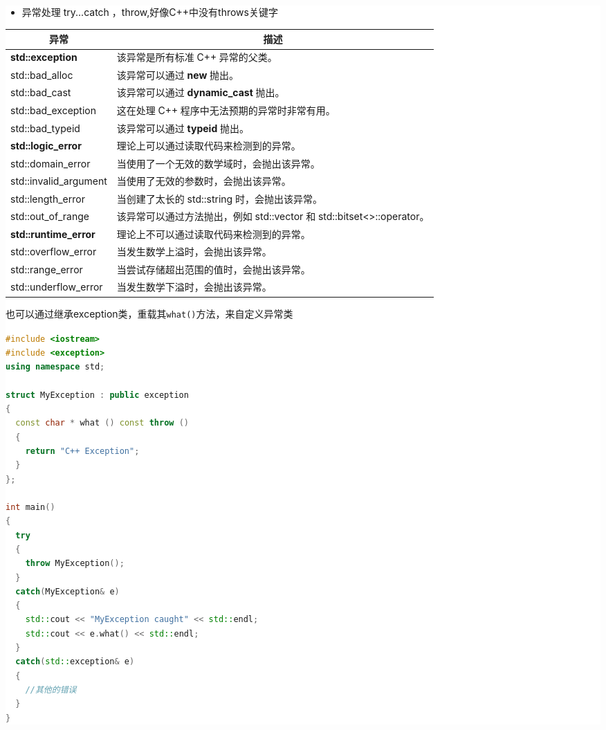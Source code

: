 - 异常处理
try...catch ，throw,好像C++中没有throws关键字

| 异常 | 描述 |
|--|--|
| **std::exception** | 该异常是所有标准 C++ 异常的父类。 |
| std::bad_alloc | 该异常可以通过 **new** 抛出。 |
| std::bad_cast | 该异常可以通过 **dynamic_cast** 抛出。 |
| std::bad_exception | 这在处理 C++ 程序中无法预期的异常时非常有用。 |
| std::bad_typeid | 该异常可以通过 **typeid** 抛出。 |
| **std::logic_error** | 理论上可以通过读取代码来检测到的异常。 |
| std::domain_error | 当使用了一个无效的数学域时，会抛出该异常。 |
| std::invalid_argument | 当使用了无效的参数时，会抛出该异常。 |
| std::length_error | 当创建了太长的 std::string 时，会抛出该异常。 |
| std::out_of_range | 该异常可以通过方法抛出，例如 std::vector 和 std::bitset<>::operator[]()。 |
| **std::runtime_error** | 理论上不可以通过读取代码来检测到的异常。 |
| std::overflow_error | 当发生数学上溢时，会抛出该异常。 |
| std::range_error | 当尝试存储超出范围的值时，会抛出该异常。 |
| std::underflow_error | 当发生数学下溢时，会抛出该异常。 |
也可以通过继承exception类，重载其`what()`方法，来自定义异常类
```C++
#include <iostream>
#include <exception>
using namespace std;

struct MyException : public exception
{
  const char * what () const throw ()
  {
    return "C++ Exception";
  }
};
 
int main()
{
  try
  {
    throw MyException();
  }
  catch(MyException& e)
  {
    std::cout << "MyException caught" << std::endl;
    std::cout << e.what() << std::endl;
  }
  catch(std::exception& e)
  {
    //其他的错误
  }
}
```
